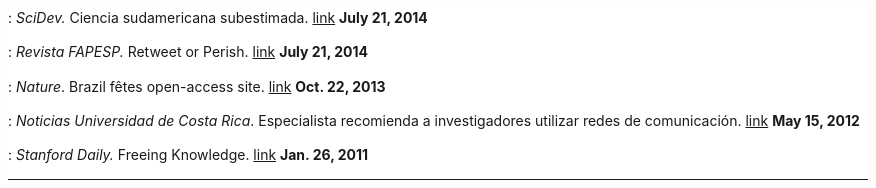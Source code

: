 : *SciDev.* Ciencia sudamericana subestimada. [link](http://www.scidev.net/america-latina/publicacion/noticias/ciencia-sudamericana-subestimada.html)
__July 21, 2014__

: *Revista FAPESP.* Retweet or Perish. [link](http://revistapesquisa.fapesp.br/en/2014/07/21/retweet-perish/)
__July 21, 2014__

: *Nature*. Brazil fêtes open-access site. [link](http://www.nature.com/news/brazil-f%C3%AAtes-open-access-site-1.13997)
__Oct. 22, 2013__

: *Noticias Universidad de Costa Rica*. Especialista recomienda a
investigadores utilizar redes de comunicación.
[link](http://www.ucr.ac.cr/noticias/2012/05/15/especialista-recomienda-a-investigadores-utilizar-redes-de-comunicacion.html)
__May 15, 2012__

: *Stanford Daily.*  Freeing Knowledge. [link](http://www.stanforddaily.com/2011/01/26/freeing-knowledge/)
__Jan. 26, 2011__

------ 